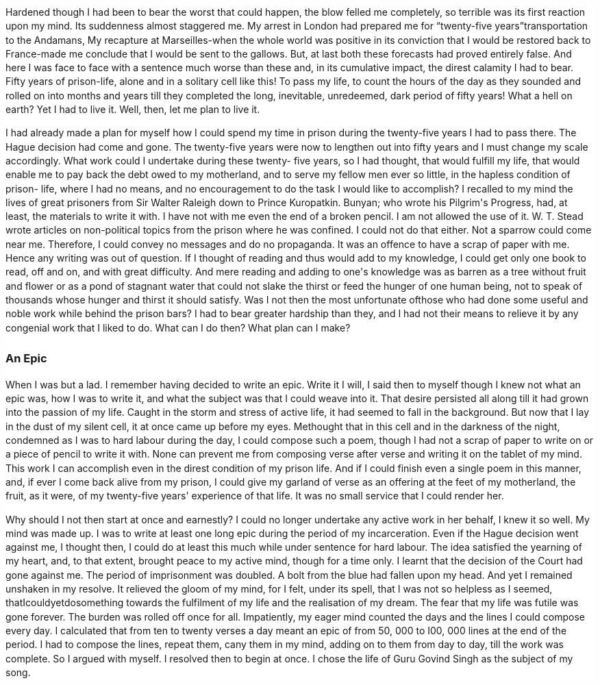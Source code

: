 Hardened though I had been to bear the worst that could happen, the blow felled me completely, so terrible was its first reaction upon my mind. Its suddenness almost staggered me. My arrest in London had prepared me for “twenty-five years”transportation to the Andamans, My recapture at Marseilles-when the whole world was positive in its conviction that I would be restored back to France-made me conclude that I would be sent to the gallows. But, at last both these forecasts had proved entirely false. And here I was face to face with a sentence much worse than these and, in its cumulative impact, the direst calamity I had to bear. Fifty years of prison-life, alone and in a solitary cell like this! To pass my life, to count the hours of the day as they sounded and rolled on into months and years till they completed the long, inevitable, unredeemed, dark period of fifty years! What a hell on earth? Yet I had to live it. Well, then, let me plan to live it.

I had already made a plan for myself how I could spend my time in prison during the twenty-five years I had to pass there. The Hague decision had come and gone. The twenty-five years were now to lengthen out into fifty years and I must change my scale accordingly. What work could I undertake during these twenty- five years, so I had thought, that would fulfill my life, that would enable me to pay back the debt owed to my motherland, and to serve my fellow men ever so little, in the hapless condition of prison- life, where I had no means, and no encouragement to do the task I would like to accomplish? I recalled to my mind the lives of great prisoners from Sir Walter Raleigh down to Prince Kuropatkin. Bunyan; who wrote his Pilgrim's Progress, had, at least, the materials to write it with. I have not with me even the end of a broken pencil. I am not allowed the use of it. W. T. Stead wrote articles on non-political topics from the prison where he was confined. I could not do that either. Not a sparrow could come near me. Therefore, I could convey no messages and do no propaganda. It was an offence to have a scrap of paper with me. Hence any writing was out of question. If I thought of reading and thus would add to my knowledge, I could get only one book to read, off and on, and with great difficulty. And mere reading and adding to one's knowledge was as barren as a tree without fruit and flower or as a pond of stagnant water that could not slake the thirst or feed the hunger of one human being, not to speak of thousands whose hunger and thirst it should satisfy. Was I not then the most unfortunate ofthose who had done some useful and noble work while behind the prison bars? I had to bear greater hardship than they, and I had not their means to relieve it by any congenial work that I liked to do. What can I do then? What plan can I make?

### An Epic

When I was but a lad. I remember having decided to write an epic. Write it I will, I said then to myself though I knew not what an epic was, how I was to write it, and what the subject was that I could weave into it. That desire persisted all along till it had grown into the passion of my life. Caught in the storm and stress of active life, it had seemed to fall in the background. But now that I lay in the dust of my silent cell, it at once came up before my eyes. Methought that in this cell and in the darkness of the night, condemned as I was to hard labour during the day, I could compose such a poem, though I had not a scrap of paper to write on or a piece of pencil to write it with. None can prevent me from composing verse after verse and writing it on the tablet of my mind. This work I can accomplish even in the direst condition of my prison life. And if I could finish even a single poem in this manner, and, if ever I come back alive from my prison, I could give my garland of verse as an offering at the feet of my motherland, the fruit, as it were, of my twenty-five years' experience of that life. It was no small service that I could render her.

Why should I not then start at once and earnestly? I could no longer undertake any active work in her behalf, I knew it so well. My mind was made up. I was to write at least one long epic during the period of my incarceration. Even if the Hague decision went against me, I thought then, I could do at least this much while under sentence for hard labour. The idea satisfied the yearning of my heart, and, to that extent, brought peace to my active mind, though for a time only. I learnt that the decision of the Court had gone against me. The period of imprisonment was doubled. A bolt from the blue had fallen upon my head. And yet I remained unshaken in my resolve. It relieved the gloom of my mind, for I felt, under its spell, that I was not so helpless as I seemed, thatIcouldyetdosomething towards the fulfilment of my life and the realisation of my dream. The fear that my life was futile was gone forever. The burden was rolled off once for all. Impatiently, my eager mind counted the days and the lines I could compose every day. I calculated that from ten to twenty verses a day meant an epic of from 50, 000 to I00, 000 lines at the end of the period. I had to compose the lines, repeat them, cany them in my mind, adding on to them from day to day, till the work was complete. So I argued with myself. I resolved then to begin at once. I chose the life of Guru Govind Singh as the subject of my song.

